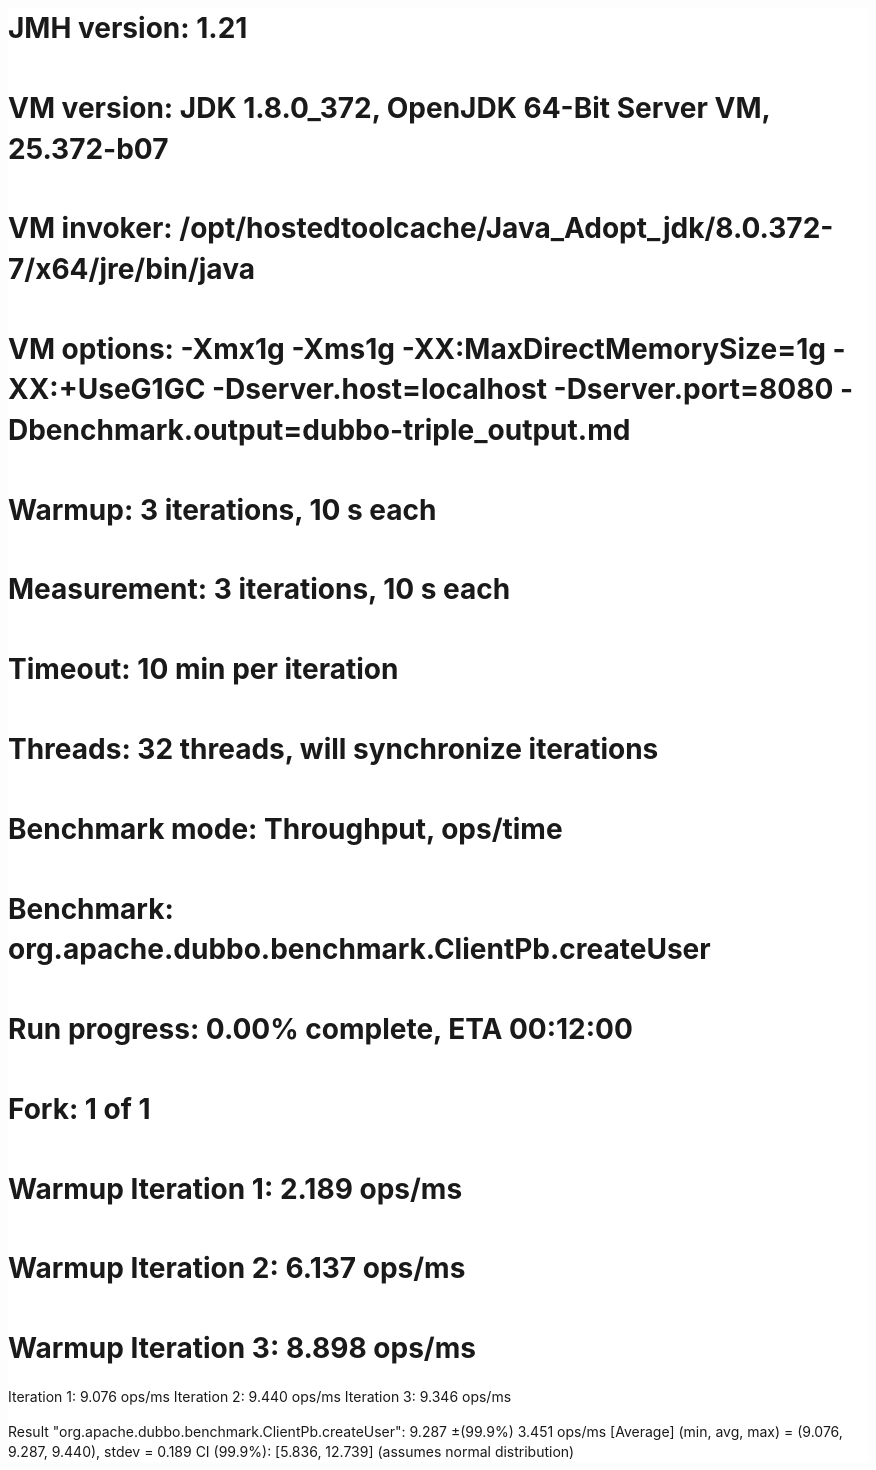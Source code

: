 # JMH version: 1.21
# VM version: JDK 1.8.0_372, OpenJDK 64-Bit Server VM, 25.372-b07
# VM invoker: /opt/hostedtoolcache/Java_Adopt_jdk/8.0.372-7/x64/jre/bin/java
# VM options: -Xmx1g -Xms1g -XX:MaxDirectMemorySize=1g -XX:+UseG1GC -Dserver.host=localhost -Dserver.port=8080 -Dbenchmark.output=dubbo-triple_output.md
# Warmup: 3 iterations, 10 s each
# Measurement: 3 iterations, 10 s each
# Timeout: 10 min per iteration
# Threads: 32 threads, will synchronize iterations
# Benchmark mode: Throughput, ops/time
# Benchmark: org.apache.dubbo.benchmark.ClientPb.createUser

# Run progress: 0.00% complete, ETA 00:12:00
# Fork: 1 of 1
# Warmup Iteration   1: 2.189 ops/ms
# Warmup Iteration   2: 6.137 ops/ms
# Warmup Iteration   3: 8.898 ops/ms
Iteration   1: 9.076 ops/ms
Iteration   2: 9.440 ops/ms
Iteration   3: 9.346 ops/ms


Result "org.apache.dubbo.benchmark.ClientPb.createUser":
  9.287 ±(99.9%) 3.451 ops/ms [Average]
  (min, avg, max) = (9.076, 9.287, 9.440), stdev = 0.189
  CI (99.9%): [5.836, 12.739] (assumes normal distribution)
